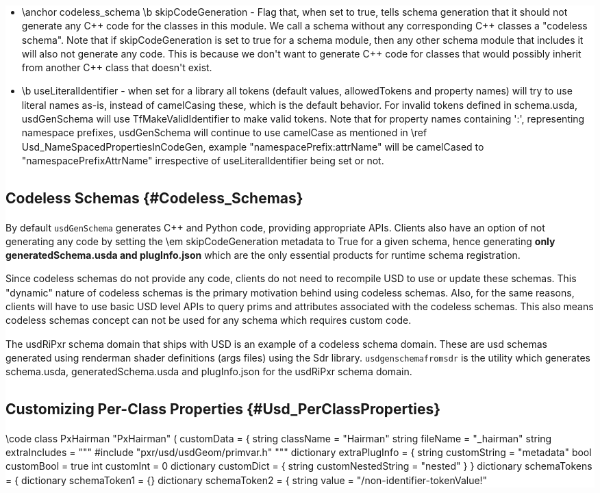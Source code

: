   - \anchor codeless_schema \b skipCodeGeneration - Flag that, when set to 
    true, tells schema generation that it should not generate any C++ code for 
    the classes in this module. We call a schema without any corresponding C++ 
    classes a "codeless schema". Note that if skipCodeGeneration is set to true 
    for a schema module, then any other schema module that includes it will 
    also not generate any code. This is because we don't want to generate C++ 
    code for classes that would possibly inherit from another C++ class that 
    doesn't exist.

  - \b useLiteralIdentifier - when set for a library all tokens (default values,
 	allowedTokens and property names) will try to use literal names as-is, instead
 	of camelCasing these, which is the default behavior. For invalid tokens
 	defined in schema.usda, usdGenSchema will use TfMakeValidIdentifier to make
 	valid tokens. Note that for property names containing ':', representing
 	namespace prefixes, usdGenSchema will continue to use camelCase as mentioned
 	in \ref Usd_NameSpacedPropertiesInCodeGen, example "namespacePrefix:attrName"
 	will be camelCased to "namespacePrefixAttrName" irrespective of
 	useLiteralIdentifier being set or not.
 
## Codeless Schemas {#Codeless_Schemas}

By default ```usdGenSchema``` generates C++ and Python code, providing
appropriate APIs. Clients also have an option of not generating any code by
setting the \em skipCodeGeneration metadata to True for a given schema, hence 
generating **only generatedSchema.usda and plugInfo.json** which are the only 
essential products for runtime schema registration.

Since codeless schemas do not provide any code, clients do not need to recompile
USD to use or update these schemas. This "dynamic" nature of codeless schemas 
is the primary motivation behind using codeless schemas. 
Also, for the same reasons, clients will have to use basic USD level APIs to 
query prims and attributes associated with the codeless schemas. This also means
codeless schemas concept can not be used for any schema which requires custom
code.

The usdRiPxr schema domain that ships with USD is an example of a codeless 
schema domain. These are usd schemas generated using renderman shader 
definitions (args files) using the Sdr library. ```usdgenschemafromsdr``` is the
utility which generates schema.usda, generatedSchema.usda and plugInfo.json for
the usdRiPxr schema domain.

## Customizing Per-Class Properties {#Usd_PerClassProperties}

\code
class PxHairman "PxHairman" (
    customData = {
        string className = "Hairman"
        string fileName = "_hairman"
        string extraIncludes = """
#include "pxr/usd/usdGeom/primvar.h"
"""
        dictionary extraPlugInfo = {
            string customString = "metadata"
            bool customBool = true
            int customInt = 0
            dictionary customDict = {
                string customNestedString = "nested"
            }
        }
        dictionary schemaTokens = {
            dictionary schemaToken1 = {}
            dictionary schemaToken2 = {
                string value = "/non-identifier-tokenValue!"